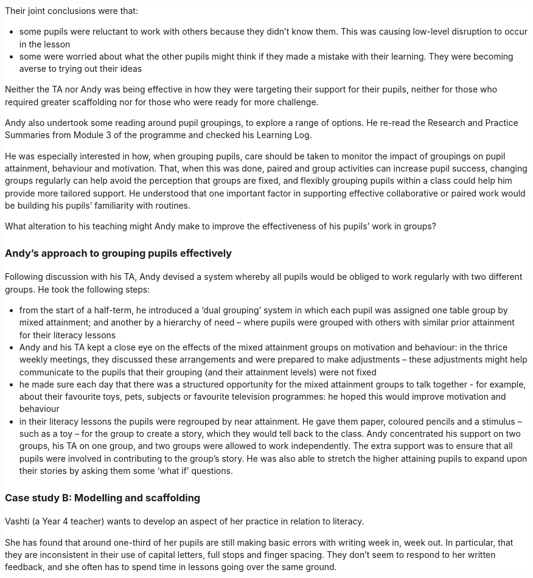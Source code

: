 Their joint conclusions were that:

* some pupils were reluctant to work with others because they didn’t know them. This was causing low-level disruption to occur in the lesson
* some were worried about what the other pupils might think if they made a
    mistake with their learning. They were becoming averse to trying out their
    ideas

Neither the TA nor Andy was being effective in how they were targeting their support
for their pupils, neither for those who required greater scaffolding nor for those
who were ready for more challenge.

Andy also undertook some reading around pupil groupings, to explore a range of options. He re-read the Research and Practice Summaries from Module 3 of the programme and checked his Learning Log. 

He was especially interested in how, when grouping pupils, care should be taken to monitor the impact of groupings on pupil attainment, behaviour and motivation. That, when this was done, paired and group activities can increase pupil success, changing groups regularly can help avoid the perception that groups are fixed, and flexibly grouping pupils within a class could help him provide more tailored support. He understood that one important factor in supporting effective collaborative or paired work would be building his pupils’ familiarity with routines.

What alteration to his teaching might Andy make to improve the effectiveness
  of his pupils’ work in groups?


### Andy’s approach to grouping pupils effectively

Following discussion with his TA, Andy devised a system whereby all pupils would be obliged to work regularly with two different groups. He took the following steps:

- from the start of a half-term, he introduced a ‘dual grouping’ system in which each pupil was assigned one table group by mixed attainment; and another by a hierarchy of need – where pupils were grouped with others with similar prior attainment for their literacy lessons
- Andy and his TA kept a close eye on the effects of the mixed attainment groups on motivation and behaviour: in the thrice weekly meetings, they discussed these arrangements and were prepared to make adjustments – these adjustments might help communicate to the pupils that their grouping (and their attainment levels) were not fixed
- he made sure each day that there was a structured opportunity for the mixed attainment groups to talk together - for example, about their favourite toys, pets, subjects or favourite television programmes: he hoped this would improve motivation and behaviour
- in their literacy lessons the pupils were regrouped by near attainment. He gave them paper, coloured pencils and a stimulus – such as a toy – for the group to create a story, which they would tell back to the class. Andy concentrated his support on two groups, his TA on one group, and two groups were allowed to work independently. The extra support was to ensure that all pupils were involved in contributing to the group’s story. He was also able to stretch the higher attaining pupils to expand upon their stories by asking them some ‘what if’ questions.



### Case study B: Modelling and scaffolding
Vashti (a Year 4 teacher) wants to develop an aspect of her practice in relation to literacy. 

She has found that around one-third of her pupils are still making basic errors with writing week in, week out. In particular, that they are inconsistent in their use of capital letters, full stops and finger spacing. They don’t seem to respond to her written feedback, and she often has to spend time in lessons going over the same ground. 
